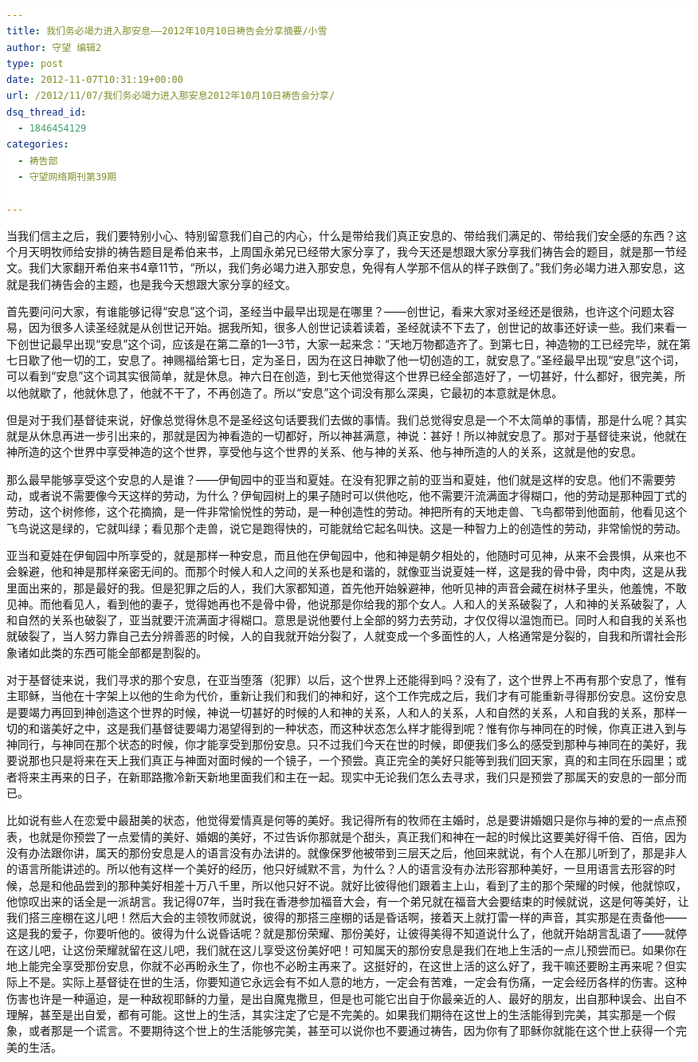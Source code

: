 ```yaml
---
title: 我们务必竭力进入那安息——2012年10月10日祷告会分享摘要/小雪
author: 守望 编辑2
type: post
date: 2012-11-07T10:31:19+00:00
url: /2012/11/07/我们务必竭力进入那安息2012年10月10日祷告会分享/
dsq_thread_id:
  - 1846454129
categories:
  - 祷告部
  - 守望网络期刊第39期

---
```

<p align="left">
  当我们信主之后，我们要特别小心、特别留意我们自己的内心，什么是带给我们真正安息的、带给我们满足的、带给我们安全感的东西？这个月天明牧师给安排的祷告题目是希伯来书，上周国永弟兄已经带大家分享了，我今天还是想跟大家分享我们祷告会的题目，就是那一节经文。我们大家翻开希伯来书4章11节，“所以，我们务必竭力进入那安息，免得有人学那不信从的样子跌倒了。”我们务必竭力进入那安息，这就是我们祷告会的主题，也是我今天想跟大家分享的经文。
</p>

首先要问问大家，有谁能够记得“安息”这个词，圣经当中最早出现是在哪里？——创世记，看来大家对圣经还是很熟，也许这个问题太容易，因为很多人读圣经就是从创世记开始。据我所知，很多人创世记读着读着，圣经就读不下去了，创世记的故事还好读一些。我们来看一下创世记最早出现“安息”这个词，应该是在第二章的1—3节，大家一起来念：“天地万物都造齐了。到第七日，神造物的工已经完毕，就在第七日歇了他一切的工，安息了。神赐福给第七日，定为圣日，因为在这日神歇了他一切创造的工，就安息了。”圣经最早出现“安息”这个词，可以看到“安息”这个词其实很简单，就是休息。神六日在创造，到七天他觉得这个世界已经全部造好了，一切甚好，什么都好，很完美，所以他就歇了，他就休息了，他就不干了，不再创造了。所以“安息”这个词没有那么深奥，它最初的本意就是休息。

但是对于我们基督徒来说，好像总觉得休息不是圣经这句话要我们去做的事情。我们总觉得安息是一个不太简单的事情，那是什么呢？其实就是从休息再进一步引出来的，那就是因为神看造的一切都好，所以神甚满意，神说：甚好！所以神就安息了。那对于基督徒来说，他就在神所造的这个世界中享受神造的这个世界，享受他与这个世界的关系、他与神的关系、他与神所造的人的关系，这就是他的安息。

那么最早能够享受这个安息的人是谁？——伊甸园中的亚当和夏娃。在没有犯罪之前的亚当和夏娃，他们就是这样的安息。他们不需要劳动，或者说不需要像今天这样的劳动，为什么？伊甸园树上的果子随时可以供他吃，他不需要汗流满面才得糊口，他的劳动是那种园丁式的劳动，这个树修修，这个花摘摘，是一件非常愉悦性的劳动，是一种创造性的劳动。神把所有的天地走兽、飞鸟都带到他面前，他看见这个飞鸟说这是绿的，它就叫绿；看见那个走兽，说它是跑得快的，可能就给它起名叫快。这是一种智力上的创造性的劳动，非常愉悦的劳动。

亚当和夏娃在伊甸园中所享受的，就是那样一种安息，而且他在伊甸园中，他和神是朝夕相处的，他随时可见神，从来不会畏惧，从来也不会躲避，他和神是那样亲密无间的。而那个时候人和人之间的关系也是和谐的，就像亚当说夏娃一样，这是我的骨中骨，肉中肉，这是从我里面出来的，那是最好的我。但是犯罪之后的人，我们大家都知道，首先他开始躲避神，他听见神的声音会藏在树林子里头，他羞愧，不敢见神。而他看见人，看到他的妻子，觉得她再也不是骨中骨，他说那是你给我的那个女人。人和人的关系破裂了，人和神的关系破裂了，人和自然的关系也破裂了，亚当就要汗流满面才得糊口。意思是说他要付上全部的努力去劳动，才仅仅得以温饱而已。同时人和自我的关系也就破裂了，当人努力靠自己去分辨善恶的时候，人的自我就开始分裂了，人就变成一个多面性的人，人格通常是分裂的，自我和所谓社会形象诸如此类的东西可能全部都是割裂的。

对于基督徒来说，我们寻求的那个安息，在亚当堕落（犯罪）以后，这个世界上还能得到吗？没有了，这个世界上不再有那个安息了，惟有主耶稣，当他在十字架上以他的生命为代价，重新让我们和我们的神和好，这个工作完成之后，我们才有可能重新寻得那份安息。这份安息是要竭力再回到神创造这个世界的时候，神说一切甚好的时候的人和神的关系，人和人的关系，人和自然的关系，人和自我的关系，那样一切的和谐美好之中，这是我们基督徒要竭力渴望得到的一种状态，而这种状态怎么样才能得到呢？惟有你与神同在的时候，你真正进入到与神同行，与神同在那个状态的时候，你才能享受到那份安息。只不过我们今天在世的时候，即便我们多么的感受到那种与神同在的美好，我要说那也只是将来在天上我们真正与神面对面时候的一个镜子，一个预尝。真正完全的美好只能等到我们回天家，真的和主同在乐园里；或者将来主再来的日子，在新耶路撒冷新天新地里面我们和主在一起。现实中无论我们怎么去寻求，我们只是预尝了那属天的安息的一部分而已。

比如说有些人在恋爱中最甜美的状态，他觉得爱情真是何等的美好。我记得所有的牧师在主婚时，总是要讲婚姻只是你与神的爱的一点点预表，也就是你预尝了一点爱情的美好、婚姻的美好，不过告诉你那就是个甜头，真正我们和神在一起的时候比这要美好得千倍、百倍，因为没有办法跟你讲，属天的那份安息是人的语言没有办法讲的。就像保罗他被带到三层天之后，他回来就说，有个人在那儿听到了，那是非人的语言所能讲述的。所以他有这样一个美好的经历，他只好缄默不言，为什么？人的语言没有办法形容那种美好，一旦用语言去形容的时候，总是和他品尝到的那种美好相差十万八千里，所以他只好不说。就好比彼得他们跟着主上山，看到了主的那个荣耀的时候，他就惊叹，他惊叹出来的话全是一派胡言。我记得07年，当时我在香港参加福音大会，有一个弟兄就在福音大会要结束的时候就说，这是何等美好，让我们搭三座棚在这儿吧！然后大会的主领牧师就说，彼得的那搭三座棚的话是昏话啊，接着天上就打雷一样的声音，其实那是在责备他——这是我的爱子，你要听他的。彼得为什么说昏话呢？就是那份荣耀、那份美好，让彼得美得不知道说什么了，他就开始胡言乱语了——就停在这儿吧，让这份荣耀就留在这儿吧，我们就在这儿享受这份美好吧！可知属天的那份安息是我们在地上生活的一点儿预尝而已。如果你在地上能完全享受那份安息，你就不必再盼永生了，你也不必盼主再来了。这挺好的，在这世上活的这么好了，我干嘛还要盼主再来呢？但实际上不是。实际上基督徒在世的生活，你要知道它永远会有不如人意的地方，一定会有苦难，一定会有伤痛，一定会经历各样的伤害。这种伤害也许是一种逼迫，是一种敌视耶稣的力量，是出自魔鬼撒旦，但是也可能它出自于你最亲近的人、最好的朋友，出自那种误会、出自不理解，甚至是出自爱，都有可能。这世上的生活，其实注定了它是不完美的。如果我们期待在这世上的生活能得到完美，其实那是一个假象，或者那是一个谎言。不要期待这个世上的生活能够完美，甚至可以说你也不要通过祷告，因为你有了耶稣你就能在这个世上获得一个完美的生活。

